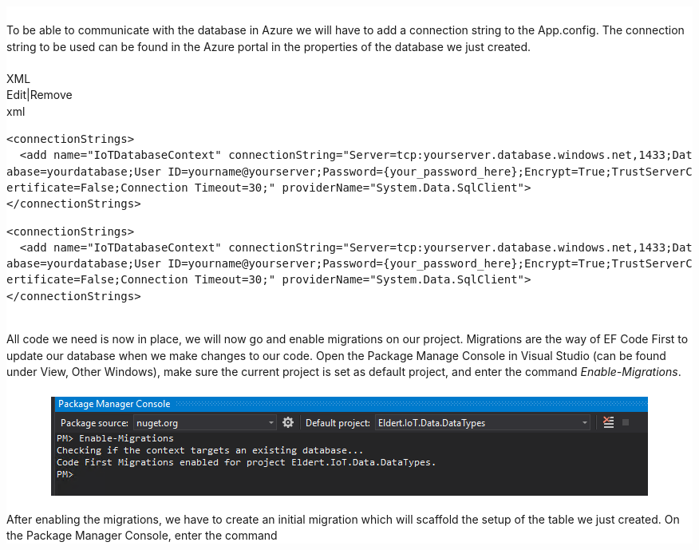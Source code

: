 </div>
<div class="endscriptcode">&nbsp;</div>
</div>
<div>To be able to communicate with the database in Azure we will have to add a connection string to the App.config. The connection string to be used can be found in the Azure portal in the properties of the database we just created.<br>
<br>
</div>
<div></div>
<div></div>
<div>
<div class="scriptcode">
<div class="pluginEditHolder" pluginCommand="mceScriptCode">
<div class="title"><span>XML</span></div>
<div class="pluginLinkHolder"><span class="pluginEditHolderLink">Edit</span>|<span class="pluginRemoveHolderLink">Remove</span></div>
<span class="hidden">xml</span>
<pre class="hidden">&lt;connectionStrings&gt;
  &lt;add name=&quot;IoTDatabaseContext&quot; connectionString=&quot;Server=tcp:yourserver.database.windows.net,1433;Database=yourdatabase;User ID=yourname@yourserver;Password={your_password_here};Encrypt=True;TrustServerCertificate=False;Connection Timeout=30;&quot; providerName=&quot;System.Data.SqlClient&quot;&gt;
&lt;/connectionStrings&gt;
</pre>
<div class="preview">
<pre class="xml"><span class="xml__tag_start">&lt;connectionStrings</span><span class="xml__tag_start">&gt;&nbsp;
</span>&nbsp;&nbsp;<span class="xml__tag_start">&lt;add</span>&nbsp;<span class="xml__attr_name">name</span>=<span class="xml__attr_value">&quot;IoTDatabaseContext&quot;</span>&nbsp;<span class="xml__attr_name">connectionString</span>=<span class="xml__attr_value">&quot;Server=tcp:yourserver.database.windows.net,1433;Database=yourdatabase;User&nbsp;ID=yourname@yourserver;Password={your_password_here};Encrypt=True;TrustServerCertificate=False;Connection&nbsp;Timeout=30;&quot;</span>&nbsp;<span class="xml__attr_name">providerName</span>=<span class="xml__attr_value">&quot;System.Data.SqlClient&quot;</span><span class="xml__tag_start">&gt;&nbsp;
</span><span class="xml__tag_end">&lt;/connectionStrings&gt;</span>&nbsp;
</pre>
</div>
</div>
</div>
<div class="endscriptcode">&nbsp;</div>
</div>
<div>All code we need is now in place, we will now go and enable migrations on our project. Migrations are the way of EF Code First to update our database when we make changes to our code. Open the Package Manage Console in Visual Studio (can be found under
 View, Other Windows), make sure the current project is set as default project, and enter the command
<em>Enable-Migrations</em>.<br>
<br>
</div>
<div></div>
<div></div>
<div><img id="150680" width="748" height="124" src="150680-enable%20migrations.png" alt="" style="margin-right:auto; margin-left:auto; display:block"></div>
<div></div>
<div></div>
<div><br>
After enabling the migrations, we have to create an initial migration which will scaffold the setup of the table we just created. On the Package Manager Console, enter the command